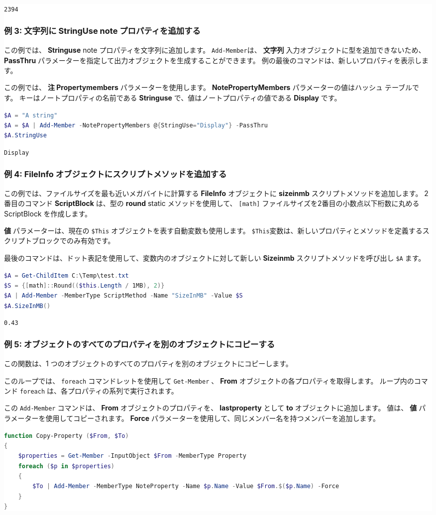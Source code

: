 ```Output
2394
```

### 例 3: 文字列に StringUse note プロパティを追加する

この例では、 **Stringuse** note プロパティを文字列に追加します。
`Add-Member`は、 **文字列** 入力オブジェクトに型を追加できないため、 **PassThru** パラメーターを指定して出力オブジェクトを生成することができます。 例の最後のコマンドは、新しいプロパティを表示します。

この例では、 **注 Propertymembers** パラメーターを使用します。 **NotePropertyMembers** パラメーターの値はハッシュ テーブルです。 キーはノートプロパティの名前である **Stringuse** で、値はノートプロパティの値である **Display** です。

```powershell
$A = "A string"
$A = $A | Add-Member -NotePropertyMembers @{StringUse="Display"} -PassThru
$A.StringUse
```

```Output
Display
```

### 例 4: FileInfo オブジェクトにスクリプトメソッドを追加する

この例では、ファイルサイズを最も近いメガバイトに計算する **FileInfo** オブジェクトに **sizeinmb** スクリプトメソッドを追加します。 2番目のコマンド **ScriptBlock** は、型の **round** static メソッドを使用して、 `[math]` ファイルサイズを2番目の小数点以下桁数に丸める ScriptBlock を作成します。

**値** パラメーターは、現在の `$This` オブジェクトを表す自動変数も使用します。 `$This`変数は、新しいプロパティとメソッドを定義するスクリプトブロックでのみ有効です。

最後のコマンドは、ドット表記を使用して、変数内のオブジェクトに対して新しい **Sizeinmb** スクリプトメソッドを呼び出し `$A` ます。

```powershell
$A = Get-ChildItem C:\Temp\test.txt
$S = {[math]::Round(($this.Length / 1MB), 2)}
$A | Add-Member -MemberType ScriptMethod -Name "SizeInMB" -Value $S
$A.SizeInMB()
```

```Output
0.43
```

### 例 5: オブジェクトのすべてのプロパティを別のオブジェクトにコピーする

この関数は、1 つのオブジェクトのすべてのプロパティを別のオブジェクトにコピーします。

このループでは、 `foreach` コマンドレットを使用して `Get-Member` 、 **From** オブジェクトの各プロパティを取得します。 ループ内のコマンド `foreach` は、各プロパティの系列で実行されます。

この `Add-Member` コマンドは、 **From** オブジェクトのプロパティを、 **lastproperty** として **to** オブジェクトに追加します。 値は、 **値** パラメーターを使用してコピーされます。 **Force** パラメーターを使用して、同じメンバー名を持つメンバーを追加します。

```powershell
function Copy-Property ($From, $To)
{
    $properties = Get-Member -InputObject $From -MemberType Property
    foreach ($p in $properties)
    {
        $To | Add-Member -MemberType NoteProperty -Name $p.Name -Value $From.$($p.Name) -Force
    }
}
```
